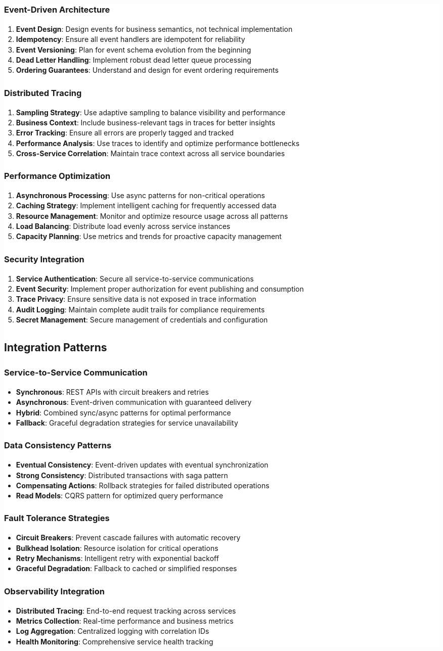 ### Event-Driven Architecture
1. **Event Design**: Design events for business semantics, not technical implementation
2. **Idempotency**: Ensure all event handlers are idempotent for reliability
3. **Event Versioning**: Plan for event schema evolution from the beginning
4. **Dead Letter Handling**: Implement robust dead letter queue processing
5. **Ordering Guarantees**: Understand and design for event ordering requirements

### Distributed Tracing
1. **Sampling Strategy**: Use adaptive sampling to balance visibility and performance
2. **Business Context**: Include business-relevant tags in traces for better insights
3. **Error Tracking**: Ensure all errors are properly tagged and tracked
4. **Performance Analysis**: Use traces to identify and optimize performance bottlenecks
5. **Cross-Service Correlation**: Maintain trace context across all service boundaries

### Performance Optimization
1. **Asynchronous Processing**: Use async patterns for non-critical operations
2. **Caching Strategy**: Implement intelligent caching for frequently accessed data
3. **Resource Management**: Monitor and optimize resource usage across all patterns
4. **Load Balancing**: Distribute load evenly across service instances
5. **Capacity Planning**: Use metrics and trends for proactive capacity management

### Security Integration
1. **Service Authentication**: Secure all service-to-service communications
2. **Event Security**: Implement proper authorization for event publishing and consumption
3. **Trace Privacy**: Ensure sensitive data is not exposed in trace information
4. **Audit Logging**: Maintain complete audit trails for compliance requirements
5. **Secret Management**: Secure management of credentials and configuration

## Integration Patterns

### Service-to-Service Communication
- **Synchronous**: REST APIs with circuit breakers and retries
- **Asynchronous**: Event-driven communication with guaranteed delivery
- **Hybrid**: Combined sync/async patterns for optimal performance
- **Fallback**: Graceful degradation strategies for service unavailability

### Data Consistency Patterns
- **Eventual Consistency**: Event-driven updates with eventual synchronization
- **Strong Consistency**: Distributed transactions with saga pattern
- **Compensating Actions**: Rollback strategies for failed distributed operations
- **Read Models**: CQRS pattern for optimized query performance

### Fault Tolerance Strategies
- **Circuit Breakers**: Prevent cascade failures with automatic recovery
- **Bulkhead Isolation**: Resource isolation for critical operations
- **Retry Mechanisms**: Intelligent retry with exponential backoff
- **Graceful Degradation**: Fallback to cached or simplified responses

### Observability Integration
- **Distributed Tracing**: End-to-end request tracking across services
- **Metrics Collection**: Real-time performance and business metrics
- **Log Aggregation**: Centralized logging with correlation IDs
- **Health Monitoring**: Comprehensive service health tracking
